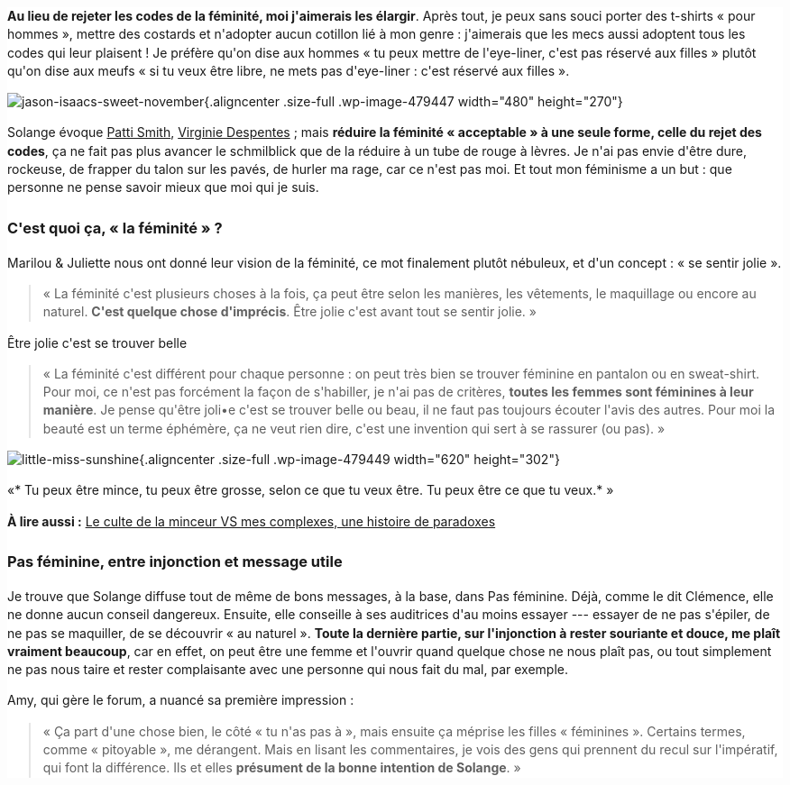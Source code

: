 **Au lieu de rejeter les codes de la féminité, moi j'aimerais les élargir**. Après tout, je peux sans souci porter des t-shirts « pour hommes », mettre des costards et n'adopter aucun cotillon lié à mon genre : j'aimerais que les mecs aussi adoptent tous les codes qui leur plaisent ! Je préfère qu'on dise aux hommes « tu peux mettre de l'eye-liner, c'est pas réservé aux filles » plutôt qu'on dise aux meufs « si tu veux être libre, ne mets pas d'eye-liner : c'est réservé aux filles ».

![jason-isaacs-sweet-november](http://static.mmzstatic.com/wp-content/uploads/2015/12/jason-isaacs-sweet-november.jpg){.aligncenter .size-full .wp-image-479447 width="480" height="270"}

Solange évoque [Patti Smith](http://www.madmoizelle.com/just-kids-patti-smith-55097), [Virginie Despentes](http://www.madmoizelle.com/king-kong-theorie-virginie-despentes-57156) ; mais **réduire la féminité « acceptable » à une seule forme, celle du rejet des codes**, ça ne fait pas plus avancer le schmilblick que de la réduire à un tube de rouge à lèvres. Je n'ai pas envie d'être dure, rockeuse, de frapper du talon sur les pavés, de hurler ma rage, car ce n'est pas moi. Et tout mon féminisme a un but : que personne ne pense savoir mieux que moi qui je suis.

### C'est quoi ça, « la féminité » ?

Marilou & Juliette nous ont donné leur vision de la féminité, ce mot finalement plutôt nébuleux, et d'un concept : « se sentir jolie ».

> « La féminité c'est plusieurs choses à la fois, ça peut être selon les manières, les vêtements, le maquillage ou encore au naturel. **C'est quelque chose d'imprécis**. Être jolie c'est avant tout se sentir jolie. »

Être jolie c'est se trouver belle

> « La féminité c'est différent pour chaque personne : on peut très bien se trouver féminine en pantalon ou en sweat-shirt. Pour moi, ce n'est pas forcément la façon de s'habiller, je n'ai pas de critères, **toutes les femmes sont féminines à leur manière**. Je pense qu'être joli•e c'est se trouver belle ou beau, il ne faut pas toujours écouter l'avis des autres. Pour moi la beauté est un terme éphémère, ça ne veut rien dire, c'est une invention qui sert à se rassurer (ou pas). »

![little-miss-sunshine](http://static.mmzstatic.com/wp-content/uploads/2015/12/little-miss-sunshine.jpg){.aligncenter .size-full .wp-image-479449 width="620" height="302"}

«* Tu peux être mince, tu peux être grosse, selon ce que tu veux être. Tu peux être ce que tu veux.* »

**À lire aussi :** [Le culte de la minceur VS mes complexes, une histoire de paradoxes](http://www.madmoizelle.com/culte-minceur-paradoxes-339511)

### Pas féminine, entre injonction et message utile

Je trouve que Solange diffuse tout de même de bons messages, à la base, dans Pas féminine. Déjà, comme le dit Clémence, elle ne donne aucun conseil dangereux. Ensuite, elle conseille à ses auditrices d'au moins essayer --- essayer de ne pas s'épiler, de ne pas se maquiller, de se découvrir « au naturel ». **Toute la dernière partie, sur l'injonction à rester souriante et douce, me plaît vraiment beaucoup**, car en effet, on peut être une femme et l'ouvrir quand quelque chose ne nous plaît pas, ou tout simplement ne pas nous taire et rester complaisante avec une personne qui nous fait du mal, par exemple.

Amy, qui gère le forum, a nuancé sa première impression :

> « Ça part d'une chose bien, le côté « tu n'as pas à », mais ensuite ça méprise les filles « féminines ». Certains termes, comme « pitoyable », me dérangent. Mais en lisant les commentaires, je vois des gens qui prennent du recul sur l'impératif, qui font la différence. Ils et elles **présument de la bonne intention de Solange**. »
